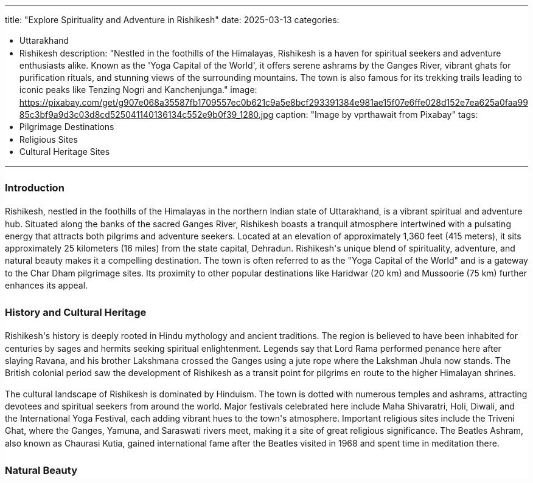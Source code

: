 
---
title: "Explore Spirituality and Adventure in Rishikesh"
date: 2025-03-13
categories:
  - Uttarakhand
  - Rishikesh
description: "Nestled in the foothills of the Himalayas, Rishikesh is a haven for spiritual seekers and adventure enthusiasts alike. Known as the 'Yoga Capital of the World', it offers serene ashrams by the Ganges River, vibrant ghats for purification rituals, and stunning views of the surrounding mountains. The town is also famous for its trekking trails leading to iconic peaks like Tenzing Nogri and Kanchenjunga."
image: https://pixabay.com/get/g907e068a35587fb1709557ec0b621c9a5e8bcf293391384e981ae15f07e6ffe028d152e7ea625a0faa9985c3bf9a9d3c03d8cd525041140136134c552e9b0f39_1280.jpg
caption: "Image by vprthawait from Pixabay"
tags: 
  - Pilgrimage Destinations
  - Religious Sites
  - Cultural Heritage Sites
---


### **Introduction**

Rishikesh, nestled in the foothills of the Himalayas in the northern Indian state of Uttarakhand, is a vibrant spiritual and adventure hub. Situated along the banks of the sacred Ganges River, Rishikesh boasts a tranquil atmosphere intertwined with a pulsating energy that attracts both pilgrims and adventure seekers. Located at an elevation of approximately 1,360 feet (415 meters), it sits approximately 25 kilometers (16 miles) from the state capital, Dehradun. Rishikesh's unique blend of spirituality, adventure, and natural beauty makes it a compelling destination. The town is often referred to as the "Yoga Capital of the World" and is a gateway to the Char Dham pilgrimage sites. Its proximity to other popular destinations like Haridwar (20 km) and Mussoorie (75 km) further enhances its appeal.

### **History and Cultural Heritage**

Rishikesh's history is deeply rooted in Hindu mythology and ancient traditions. The region is believed to have been inhabited for centuries by sages and hermits seeking spiritual enlightenment. Legends say that Lord Rama performed penance here after slaying Ravana, and his brother Lakshmana crossed the Ganges using a jute rope where the Lakshman Jhula now stands. The British colonial period saw the development of Rishikesh as a transit point for pilgrims en route to the higher Himalayan shrines.

The cultural landscape of Rishikesh is dominated by Hinduism. The town is dotted with numerous temples and ashrams, attracting devotees and spiritual seekers from around the world. Major festivals celebrated here include Maha Shivaratri, Holi, Diwali, and the International Yoga Festival, each adding vibrant hues to the town's atmosphere. Important religious sites include the Triveni Ghat, where the Ganges, Yamuna, and Saraswati rivers meet, making it a site of great religious significance. The Beatles Ashram, also known as Chaurasi Kutia, gained international fame after the Beatles visited in 1968 and spent time in meditation there.

###  **Natural Beauty**
